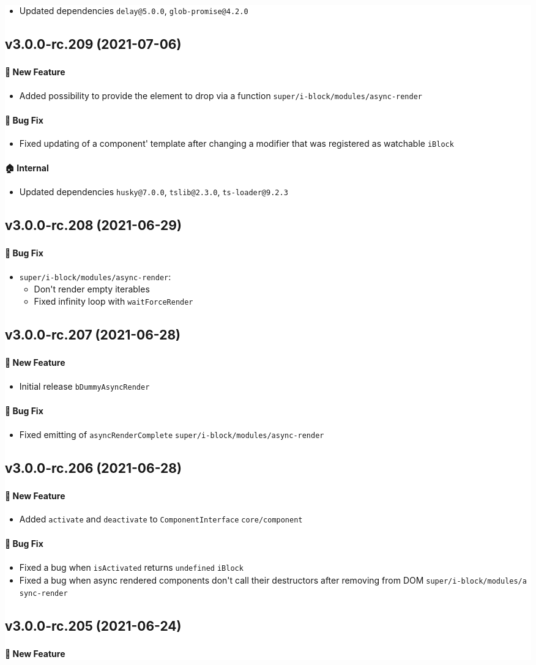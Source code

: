 * Updated dependencies `delay@5.0.0`, `glob-promise@4.2.0`

## v3.0.0-rc.209 (2021-07-06)

#### :rocket: New Feature

* Added possibility to provide the element to drop via a function `super/i-block/modules/async-render`

#### :bug: Bug Fix

* Fixed updating of a component' template after changing a modifier that was registered as watchable `iBlock`

#### :house: Internal

* Updated dependencies `husky@7.0.0`, `tslib@2.3.0`, `ts-loader@9.2.3`

## v3.0.0-rc.208 (2021-06-29)

#### :bug: Bug Fix

* `super/i-block/modules/async-render`:
  * Don't render empty iterables
  * Fixed infinity loop with `waitForceRender`

## v3.0.0-rc.207 (2021-06-28)

#### :rocket: New Feature

* Initial release `bDummyAsyncRender`

#### :bug: Bug Fix

* Fixed emitting of `asyncRenderComplete` `super/i-block/modules/async-render`

## v3.0.0-rc.206 (2021-06-28)

#### :rocket: New Feature

* Added `activate` and `deactivate` to `ComponentInterface` `core/component`

#### :bug: Bug Fix

* Fixed a bug when `isActivated` returns `undefined` `iBlock`
* Fixed a bug when async rendered components don't call their destructors after removing from DOM `super/i-block/modules/async-render`

## v3.0.0-rc.205 (2021-06-24)

#### :rocket: New Feature
